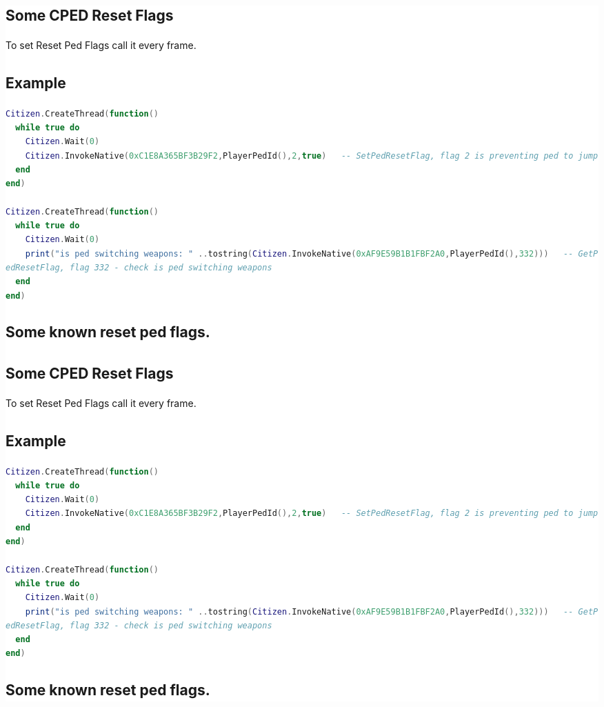 ## Some CPED Reset Flags

To set Reset Ped Flags call it every frame.

## Example

```lua
Citizen.CreateThread(function()
  while true do
    Citizen.Wait(0)
    Citizen.InvokeNative(0xC1E8A365BF3B29F2,PlayerPedId(),2,true)   -- SetPedResetFlag, flag 2 is preventing ped to jump
  end
end)

Citizen.CreateThread(function()
  while true do
    Citizen.Wait(0)
    print("is ped switching weapons: " ..tostring(Citizen.InvokeNative(0xAF9E59B1B1FBF2A0,PlayerPedId(),332)))   -- GetPedResetFlag, flag 332 - check is ped switching weapons
  end
end)
```

<h2>Some known reset ped flags.</h2>

## Some CPED Reset Flags

To set Reset Ped Flags call it every frame.

## Example

```lua
Citizen.CreateThread(function()
  while true do
    Citizen.Wait(0)
    Citizen.InvokeNative(0xC1E8A365BF3B29F2,PlayerPedId(),2,true)   -- SetPedResetFlag, flag 2 is preventing ped to jump
  end
end)

Citizen.CreateThread(function()
  while true do
    Citizen.Wait(0)
    print("is ped switching weapons: " ..tostring(Citizen.InvokeNative(0xAF9E59B1B1FBF2A0,PlayerPedId(),332)))   -- GetPedResetFlag, flag 332 - check is ped switching weapons
  end
end)
```

<h2>Some known reset ped flags.</h2>
